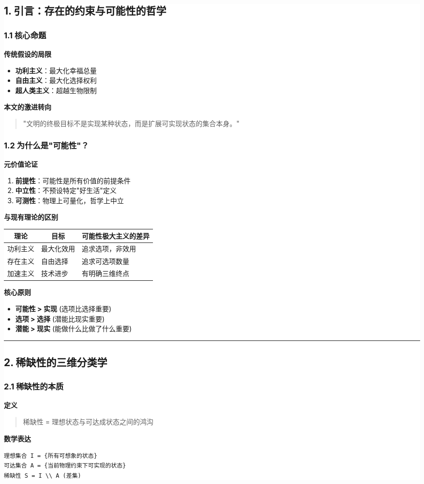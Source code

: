 
## 1. 引言：存在的约束与可能性的哲学

### 1.1 核心命题

**传统假设的局限**

- **功利主义**：最大化幸福总量
- **自由主义**：最大化选择权利
- **超人类主义**：超越生物限制

**本文的激进转向**

> "文明的终极目标不是实现某种状态，而是扩展可实现状态的集合本身。"
> 

### 1.2 为什么是"可能性"？

**元价值论证**

1. **前提性**：可能性是所有价值的前提条件
2. **中立性**：不预设特定"好生活"定义
3. **可测性**：物理上可量化，哲学上中立

**与现有理论的区别**

| 理论 | 目标 | 可能性极大主义的差异 |
| --- | --- | --- |
| 功利主义 | 最大化效用 | 追求选项，非效用 |
| 存在主义 | 自由选择 | 追求可选项数量 |
| 加速主义 | 技术进步 | 有明确三维终点 |

**核心原则**

- **可能性 > 实现** (选项比选择重要)
- **选项 > 选择** (潜能比现实重要)
- **潜能 > 现实** (能做什么比做了什么重要)

---

## 2. 稀缺性的三维分类学

### 2.1 稀缺性的本质

**定义**

> 稀缺性 = 理想状态与可达成状态之间的鸿沟
> 

**数学表达**

```
理想集合 I = {所有可想象的状态}
可达集合 A = {当前物理约束下可实现的状态}
稀缺性 S = I \\ A (差集)

```
